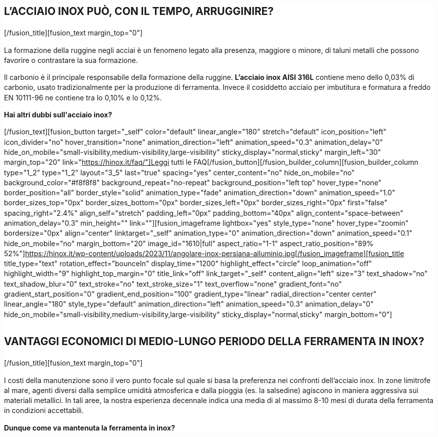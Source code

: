 ## L’ACCIAIO INOX PUÒ, CON IL TEMPO, ARRUGGINIRE?

[/fusion_title][fusion_text margin_top="0"]

La formazione della ruggine negli acciai è un fenomeno legato alla presenza, maggiore o minore, di taluni metalli che possono favorire o contrastare la sua formazione.

Il carbonio è il principale responsabile della formazione della ruggine. **L’acciaio inox AISI 316L** contiene meno dello 0,03% di carbonio, usato tradizionalmente per la produzione di ferramenta. Invece il cosiddetto acciaio per imbutitura e formatura a freddo EN 10111-96 ne contiene tra lo 0,10% e lo 0,12%.

**Hai altri dubbi sull'acciaio inox?**

[/fusion_text][fusion_button target="_self" color="default" linear_angle="180" stretch="default" icon_position="left" icon_divider="no" hover_transition="none" animation_direction="left" animation_speed="0.3" animation_delay="0" hide_on_mobile="small-visibility,medium-visibility,large-visibility" sticky_display="normal,sticky" margin_left="30" margin_top="20" link="https://hinox.it/faq/"]Leggi tutti le FAQ[/fusion_button][/fusion_builder_column][fusion_builder_column type="1_2" type="1_2" layout="3_5" last="true" spacing="yes" center_content="no" hide_on_mobile="no" background_color="#f8f8f8" background_repeat="no-repeat" background_position="left top" hover_type="none" border_position="all" border_style="solid" animation_type="fade" animation_direction="down" animation_speed="1.0" border_sizes_top="0px" border_sizes_bottom="0px" border_sizes_left="0px" border_sizes_right="0px" first="false" spacing_right="2.4%" align_self="stretch" padding_left="0px" padding_bottom="40px" align_content="space-between" animation_delay="0.3" min_height="" link=""][fusion_imageframe lightbox="yes" style_type="none" hover_type="zoomin" bordersize="0px" align="center" linktarget="_self" animation_type="0" animation_direction="down" animation_speed="0.1" hide_on_mobile="no" margin_bottom="20" image_id="1610|full" aspect_ratio="1-1" aspect_ratio_position="89% 52%"]https://hinox.it/wp-content/uploads/2023/11/angolare-inox-persiana-alluminio.jpg[/fusion_imageframe][fusion_title title_type="text" rotation_effect="bounceIn" display_time="1200" highlight_effect="circle" loop_animation="off" highlight_width="9" highlight_top_margin="0" title_link="off" link_target="_self" content_align="left" size="3" text_shadow="no" text_shadow_blur="0" text_stroke="no" text_stroke_size="1" text_overflow="none" gradient_font="no" gradient_start_position="0" gradient_end_position="100" gradient_type="linear" radial_direction="center center" linear_angle="180" style_type="default" animation_direction="left" animation_speed="0.3" animation_delay="0" hide_on_mobile="small-visibility,medium-visibility,large-visibility" sticky_display="normal,sticky" margin_bottom="0"]

## VANTAGGI ECONOMICI DI MEDIO-LUNGO PERIODO DELLA FERRAMENTA IN INOX?

[/fusion_title][fusion_text margin_top="0"]

I costi della manutenzione sono il vero punto focale sul quale si basa la preferenza nei confronti dell’acciaio inox. In zone limitrofe al mare, agenti diversi dalla semplice umidità atmosferica e dalla pioggia (es. la salsedine) agiscono in maniera aggressiva sui materiali metallici. In tali aree, la nostra esperienza decennale indica una media di al massimo 8-10 mesi di durata della ferramenta in condizioni accettabili.

**Dunque come va mantenuta la ferramenta in inox?**
